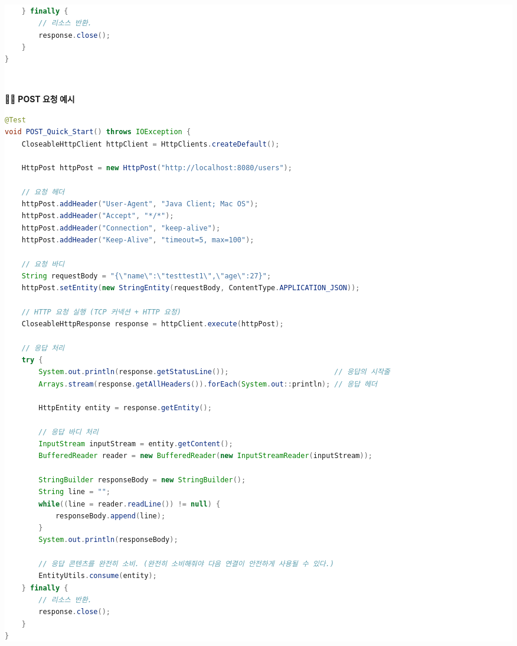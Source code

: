 ```java
    } finally {
        // 리소스 반환.
        response.close();
    }
}
```

<br>

💁‍♂️ **POST 요청 예시**

```java
@Test
void POST_Quick_Start() throws IOException {
    CloseableHttpClient httpClient = HttpClients.createDefault();

    HttpPost httpPost = new HttpPost("http://localhost:8080/users");

    // 요청 헤더
    httpPost.addHeader("User-Agent", "Java Client; Mac OS");
    httpPost.addHeader("Accept", "*/*");
    httpPost.addHeader("Connection", "keep-alive");
    httpPost.addHeader("Keep-Alive", "timeout=5, max=100");

    // 요청 바디
    String requestBody = "{\"name\":\"testtest1\",\"age\":27}";
    httpPost.setEntity(new StringEntity(requestBody, ContentType.APPLICATION_JSON));

    // HTTP 요청 실행 (TCP 커넥션 + HTTP 요청)
    CloseableHttpResponse response = httpClient.execute(httpPost);

    // 응답 처리
    try {
        System.out.println(response.getStatusLine());                         // 응답의 시작줄
        Arrays.stream(response.getAllHeaders()).forEach(System.out::println); // 응답 헤더

        HttpEntity entity = response.getEntity();

        // 응답 바디 처리
        InputStream inputStream = entity.getContent();
        BufferedReader reader = new BufferedReader(new InputStreamReader(inputStream));

        StringBuilder responseBody = new StringBuilder();
        String line = "";
        while((line = reader.readLine()) != null) {
            responseBody.append(line);
        }
        System.out.println(responseBody);

        // 응답 콘텐츠를 완전히 소비. (완전히 소비해줘야 다음 연결이 안전하게 사용될 수 있다.)
        EntityUtils.consume(entity);
    } finally {
        // 리소스 반환.
        response.close();
    }
}
```
